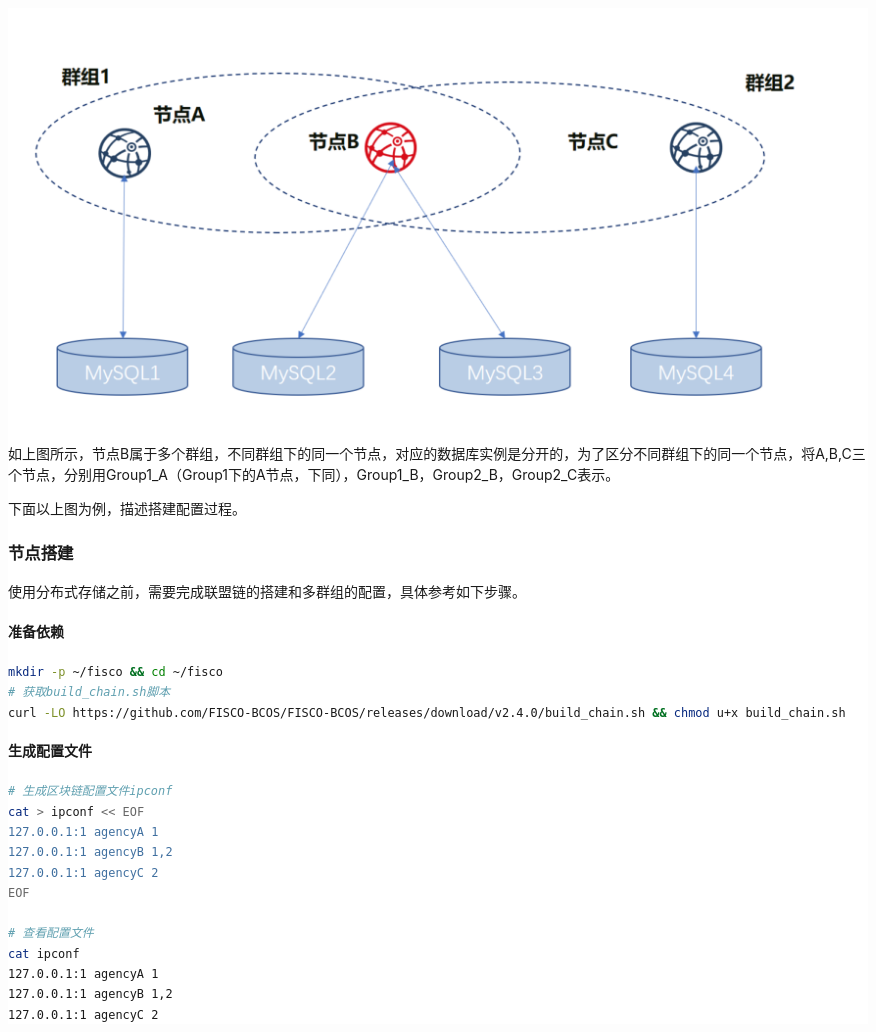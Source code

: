 ![](../../images/storage/storage.png)
如上图所示，节点B属于多个群组，不同群组下的同一个节点，对应的数据库实例是分开的，为了区分不同群组下的同一个节点，将A,B,C三个节点，分别用Group1_A（Group1下的A节点，下同），Group1_B，Group2_B，Group2_C表示。

下面以上图为例，描述搭建配置过程。

### 节点搭建
使用分布式存储之前，需要完成联盟链的搭建和多群组的配置，具体参考如下步骤。

#### 准备依赖
```bash
mkdir -p ~/fisco && cd ~/fisco
# 获取build_chain.sh脚本
curl -LO https://github.com/FISCO-BCOS/FISCO-BCOS/releases/download/v2.4.0/build_chain.sh && chmod u+x build_chain.sh
```
#### 生成配置文件
```bash
# 生成区块链配置文件ipconf
cat > ipconf << EOF
127.0.0.1:1 agencyA 1
127.0.0.1:1 agencyB 1,2
127.0.0.1:1 agencyC 2
EOF

# 查看配置文件
cat ipconf 
127.0.0.1:1 agencyA 1
127.0.0.1:1 agencyB 1,2
127.0.0.1:1 agencyC 2
```

